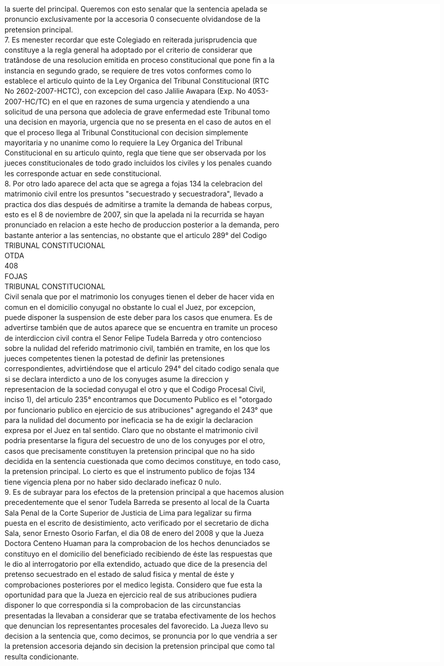 la suerte del principal. Queremos con esto senalar que la sentencia apelada se  
pronuncio exclusivamente por la accesoria 0 consecuente olvidandose de la  
pretension principal.  
7. Es menester recordar que este Colegiado en reiterada jurisprudencia que  
constituye a la regla general ha adoptado por el criterio de considerar que  
tratândose de una resolucion emitida en proceso constitucional que pone fin a la  
instancia en segundo grado, se requiere de tres votos conformes como lo  
establece el articulo quinto de la Ley Organica del Tribunal Constitucional (RTC  
No 2602-2007-HCTC), con excepcion del caso Jalilie Awapara (Exp. No 4053-  
2007-HC/TC) en el que en razones de suma urgencia y atendiendo a una  
solicitud de una persona que adolecia de grave enfermedad este Tribunal tomo  
una decision en mayoria, urgencia que no se presenta en el caso de autos en el  
que el proceso llega al Tribunal Constitucional con decision simplemente  
mayoritaria y no unanime como lo requiere la Ley Organica del Tribunal  
Constitucional en su articulo quinto, regla que tiene que ser observada por los  
jueces constitucionales de todo grado incluidos los civiles y los penales cuando  
les corresponde actuar en sede constitucional.  
8. Por otro lado aparece del acta que se agrega a fojas 134 la celebracion del  
matrimonio civil entre los presuntos "secuestrado y secuestradora", llevado a  
practica dos dias después de admitirse a tramite la demanda de habeas corpus,  
esto es el 8 de noviembre de 2007, sin que la apelada ni la recurrida se hayan  
pronunciado en relacion a este hecho de produccion posterior a la demanda, pero  
bastante anterior a las sentencias, no obstante que el articulo 289° del Codigo  
TRIBUNAL CONSTITUCIONAL  
OTDA  
408  
FOJAS  
TRIBUNAL CONSTITUCIONAL  
Civil senala que por el matrimonio los conyuges tienen el deber de hacer vida en  
comun en el domicilio conyugal no obstante lo cual el Juez, por excepcion,  
puede disponer la suspension de este deber para los casos que enumera. Es de  
advertirse también que de autos aparece que se encuentra en tramite un proceso  
de interdiccion civil contra el Senor Felipe Tudela Barreda y otro contencioso  
sobre la nulidad del referido matrimonio civil, también en tramite, en los que los  
jueces competentes tienen la potestad de definir las pretensiones  
correspondientes, advirtiéndose que el articulo 294° del citado codigo senala que  
si se declara interdicto a uno de los conyuges asume la direccion y  
representacion de la sociedad conyugal el otro y que el Codigo Procesal Civil,  
inciso 1), del articulo 235° encontramos que Documento Publico es el "otorgado  
por funcionario publico en ejercicio de sus atribuciones" agregando el 243° que  
para la nulidad del documento por ineficacia se ha de exigir la declaracion  
expresa por el Juez en tal sentido. Claro que no obstante el matrimonio civil  
podria presentarse la figura del secuestro de uno de los conyuges por el otro,  
casos que precisamente constituyen la pretension principal que no ha sido  
decidida en la sentencia cuestionada que como decimos constituye, en todo caso,  
la pretension principal. Lo cierto es que el instrumento publico de fojas 134  
tiene vigencia plena por no haber sido declarado ineficaz 0 nulo.  
9. Es de subrayar para los efectos de la pretension principal a que hacemos alusion  
precedentemente que el senor Tudela Barreda se presento al local de la Cuarta  
Sala Penal de la Corte Superior de Justicia de Lima para legalizar su firma  
puesta en el escrito de desistimiento, acto verificado por el secretario de dicha  
Sala, senor Ernesto Osorio Farfan, el dia 08 de enero del 2008 y que la Jueza  
Doctora Centeno Huaman para la comprobacion de los hechos denunciados se  
constituyo en el domicilio del beneficiado recibiendo de éste las respuestas que  
le dio al interrogatorio por ella extendido, actuado que dice de la presencia del  
pretenso secuestrado en el estado de salud fisica y mental de éste y  
comprobaciones posteriores por el medico legista. Considero que fue esta la  
oportunidad para que la Jueza en ejercicio real de sus atribuciones pudiera  
disponer lo que correspondia si la comprobacion de las circunstancias  
presentadas la llevaban a considerar que se trataba efectivamente de los hechos  
que denuncian los representantes procesales del favorecido. La Jueza llevo su  
decision a la sentencia que, como decimos, se pronuncia por lo que vendria a ser  
la pretension accesoria dejando sin decision la pretension principal que como tal  
resulta condicionante.  